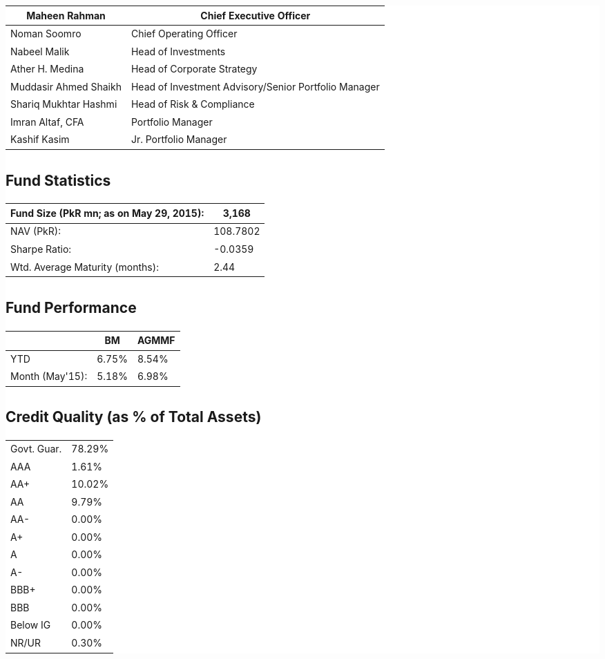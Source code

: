 | Maheen Rahman         | Chief Executive Officer                              |
| --------------------- | ---------------------------------------------------- |
| Noman Soomro          | Chief Operating Officer                              |
| Nabeel Malik          | Head of Investments                                  |
| Ather H. Medina       | Head of Corporate Strategy                           |
| Muddasir Ahmed Shaikh | Head of Investment Advisory/Senior Portfolio Manager |
| Shariq Mukhtar Hashmi | Head of Risk & Compliance                            |
| Imran Altaf, CFA      | Portfolio Manager                                    |
| Kashif Kasim          | Jr. Portfolio Manager                                |

## Fund Statistics

| Fund Size (PkR mn; as on May 29, 2015): | 3,168    |
| --------------------------------------- | -------- |
| NAV (PkR):                              | 108.7802 |
| Sharpe Ratio:                           | -0.0359  |
| Wtd. Average Maturity (months):         | 2.44     |

## Fund Performance

|                 | BM    | AGMMF |
| --------------- | ----- | ----- |
| YTD             | 6.75% | 8.54% |
| Month (May'15): | 5.18% | 6.98% |

## Credit Quality (as % of Total Assets)

|             |        |
| ----------- | ------ |
| Govt. Guar. | 78.29% |
| AAA         | 1.61%  |
| AA+         | 10.02% |
| AA          | 9.79%  |
| AA-         | 0.00%  |
| A+          | 0.00%  |
| A           | 0.00%  |
| A-          | 0.00%  |
| BBB+        | 0.00%  |
| BBB         | 0.00%  |
| Below IG    | 0.00%  |
| NR/UR       | 0.30%  |
